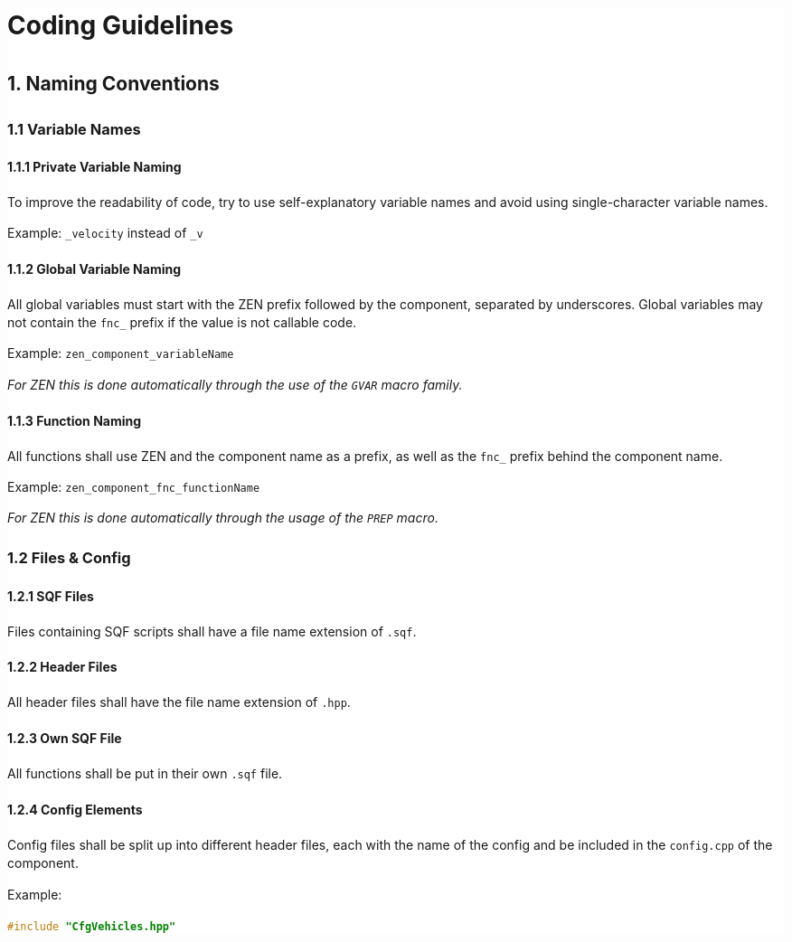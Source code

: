 # Coding Guidelines

## 1. Naming Conventions

### 1.1 Variable Names

#### 1.1.1 Private Variable Naming

To improve the readability of code, try to use self-explanatory variable names and avoid using single-character variable names.

Example: `_velocity` instead of `_v`

#### 1.1.2 Global Variable Naming

All global variables must start with the ZEN prefix followed by the component, separated by underscores. Global variables may not contain the `fnc_` prefix if the value is not callable code.

Example: `zen_component_variableName`

_For ZEN this is done automatically through the use of the `GVAR` macro family._

#### 1.1.3 Function Naming

All functions shall use ZEN and the component name as a prefix, as well as the `fnc_` prefix behind the component name.

Example: `zen_component_fnc_functionName`

_For ZEN this is done automatically through the usage of the `PREP` macro._

### 1.2 Files & Config

#### 1.2.1 SQF Files

Files containing SQF scripts shall have a file name extension of `.sqf`.

#### 1.2.2 Header Files

All header files shall have the file name extension of `.hpp`.

#### 1.2.3 Own SQF File

All functions shall be put in their own `.sqf` file.

#### 1.2.4 Config Elements

Config files shall be split up into different header files, each with the name of the config and be included in the `config.cpp` of the component.

Example:

```cpp
#include "CfgVehicles.hpp"
```
